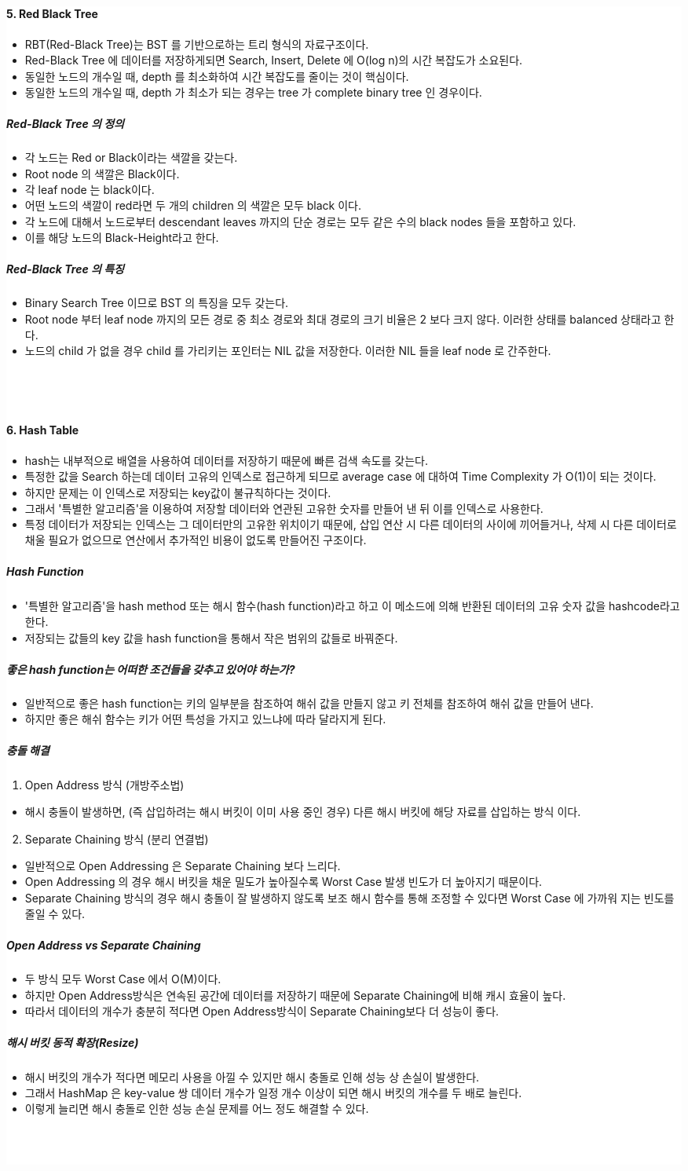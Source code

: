 #### **5. Red Black Tree**
- RBT(Red-Black Tree)는 BST 를 기반으로하는 트리 형식의 자료구조이다.
- Red-Black Tree 에 데이터를 저장하게되면 Search, Insert, Delete 에 O(log n)의 시간 복잡도가 소요된다.
- 동일한 노드의 개수일 때, depth 를 최소화하여 시간 복잡도를 줄이는 것이 핵심이다.
- 동일한 노드의 개수일 때, depth 가 최소가 되는 경우는 tree 가 complete binary tree 인 경우이다.

##### Red-Black Tree 의 정의
- 각 노드는 Red or Black이라는 색깔을 갖는다.
- Root node 의 색깔은 Black이다.
- 각 leaf node 는 black이다.
- 어떤 노드의 색깔이 red라면 두 개의 children 의 색깔은 모두 black 이다.
- 각 노드에 대해서 노드로부터 descendant leaves 까지의 단순 경로는 모두 같은 수의 black nodes 들을 포함하고 있다.
- 이를 해당 노드의 Black-Height라고 한다.

##### Red-Black Tree 의 특징
- Binary Search Tree 이므로 BST 의 특징을 모두 갖는다.
- Root node 부터 leaf node 까지의 모든 경로 중 최소 경로와 최대 경로의 크기 비율은 2 보다 크지 않다. 이러한 상태를 balanced 상태라고 한다.
- 노드의 child 가 없을 경우 child 를 가리키는 포인터는 NIL 값을 저장한다. 이러한 NIL 들을 leaf node 로 간주한다.
  <br><br>
  <br><br>

#### **6. Hash Table**
- hash는 내부적으로 배열을 사용하여 데이터를 저장하기 때문에 빠른 검색 속도를 갖는다.
- 특정한 값을 Search 하는데 데이터 고유의 인덱스로 접근하게 되므로 average case 에 대하여 Time Complexity 가 O(1)이 되는 것이다.
- 하지만 문제는 이 인덱스로 저장되는 key값이 불규칙하다는 것이다.
- 그래서 '특별한 알고리즘'을 이용하여 저장할 데이터와 연관된 고유한 숫자를 만들어 낸 뒤 이를 인덱스로 사용한다.
- 특정 데이터가 저장되는 인덱스는 그 데이터만의 고유한 위치이기 때문에, 삽입 연산 시 다른 데이터의 사이에 끼어들거나, 삭제 시 다른 데이터로 채울 필요가 없으므로 연산에서 추가적인 비용이 없도록 만들어진 구조이다.

##### Hash Function
- '특별한 알고리즘'을 hash method 또는 해시 함수(hash function)라고 하고 이 메소드에 의해 반환된 데이터의 고유 숫자 값을 hashcode라고 한다.
- 저장되는 값들의 key 값을 hash function을 통해서 작은 범위의 값들로 바꿔준다.

##### 좋은 hash function는 어떠한 조건들을 갖추고 있어야 하는가?
- 일반적으로 좋은 hash function는 키의 일부분을 참조하여 해쉬 값을 만들지 않고 키 전체를 참조하여 해쉬 값을 만들어 낸다.
- 하지만 좋은 해쉬 함수는 키가 어떤 특성을 가지고 있느냐에 따라 달라지게 된다.

##### 충돌 해결
1. Open Address 방식 (개방주소법)
- 해시 충돌이 발생하면, (즉 삽입하려는 해시 버킷이 이미 사용 중인 경우) 다른 해시 버킷에 해당 자료를 삽입하는 방식 이다.
2. Separate Chaining 방식 (분리 연결법)
- 일반적으로 Open Addressing 은 Separate Chaining 보다 느리다.
- Open Addressing 의 경우 해시 버킷을 채운 밀도가 높아질수록 Worst Case 발생 빈도가 더 높아지기 때문이다.
- Separate Chaining 방식의 경우 해시 충돌이 잘 발생하지 않도록 보조 해시 함수를 통해 조정할 수 있다면 Worst Case 에 가까워 지는 빈도를 줄일 수 있다.

##### Open Address vs Separate Chaining
- 두 방식 모두 Worst Case 에서 O(M)이다.
- 하지만 Open Address방식은 연속된 공간에 데이터를 저장하기 때문에 Separate Chaining에 비해 캐시 효율이 높다.
- 따라서 데이터의 개수가 충분히 적다면 Open Address방식이 Separate Chaining보다 더 성능이 좋다.

##### 해시 버킷 동적 확장(Resize)
- 해시 버킷의 개수가 적다면 메모리 사용을 아낄 수 있지만 해시 충돌로 인해 성능 상 손실이 발생한다.
- 그래서 HashMap 은 key-value 쌍 데이터 개수가 일정 개수 이상이 되면 해시 버킷의 개수를 두 배로 늘린다.
- 이렇게 늘리면 해시 충돌로 인한 성능 손실 문제를 어느 정도 해결할 수 있다.
  <br><br>
  <br><br>

